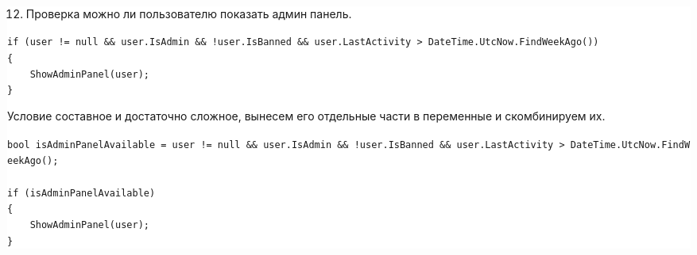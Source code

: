 12. Проверка можно ли пользователю показать админ панель.
   ```
   if (user != null && user.IsAdmin && !user.IsBanned && user.LastActivity > DateTime.UtcNow.FindWeekAgo())
   {
       ShowAdminPanel(user);
   }
   ```

   Условие составное и достаточно сложное, вынесем его отдельные части в переменные и скомбинируем их. 

   ```
   bool isAdminPanelAvailable = user != null && user.IsAdmin && !user.IsBanned && user.LastActivity > DateTime.UtcNow.FindWeekAgo();
   
   if (isAdminPanelAvailable)
   {
       ShowAdminPanel(user);
   }
   ```
